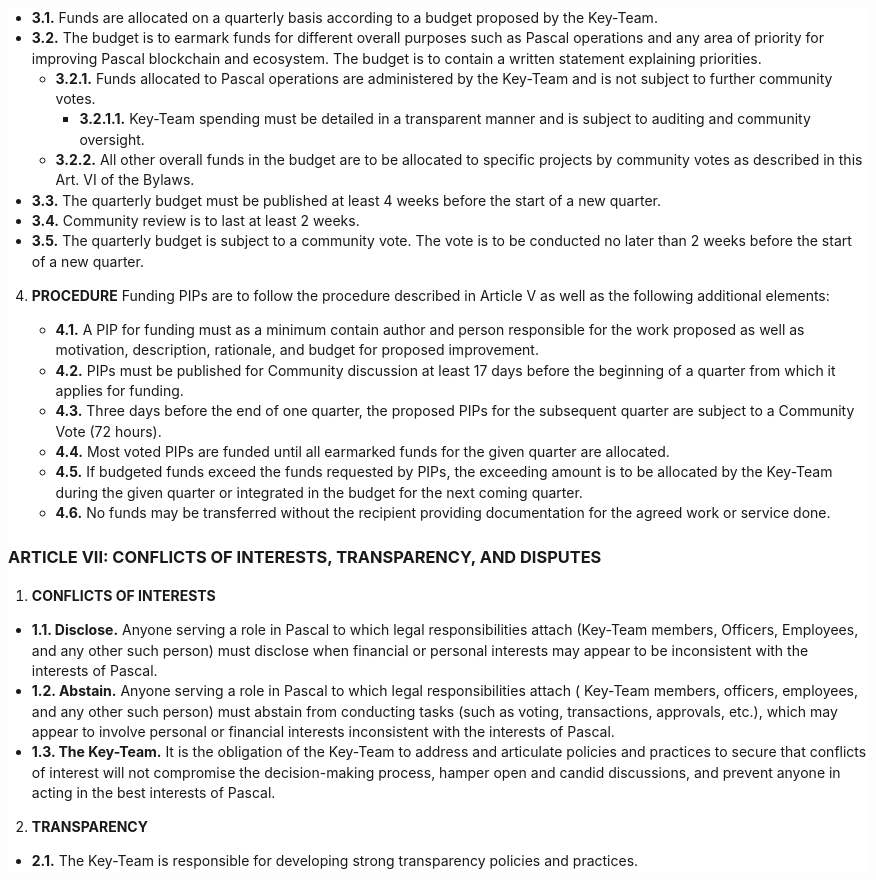   - **3.1.** Funds are allocated on a quarterly basis according to a budget proposed by the Key-Team.
  - **3.2.** The budget is to earmark funds for different overall purposes such as Pascal operations and any area of priority for improving Pascal blockchain and ecosystem. The budget is to contain a written statement explaining priorities.
    - **3.2.1.** Funds allocated to Pascal operations are administered by the Key-Team and is not subject to further community votes. 
      - **3.2.1.1.** Key-Team spending must be detailed in a transparent manner and is subject to auditing and community oversight. 
    - **3.2.2.** All other overall funds in the budget are to be allocated to specific projects by community votes as described in this Art. VI of the Bylaws. 
  - **3.3.** The quarterly budget must be published at least 4 weeks before the start of a new quarter. 
  - **3.4.** Community review is to last at least 2 weeks.
  - **3.5.** The quarterly budget is subject to a community vote. The vote is to be conducted no later than 2 weeks before the start of a new quarter.  

4. **PROCEDURE**
   Funding PIPs are to follow the procedure described in Article V as well as the following additional elements: 

    - **4.1.** A PIP for funding must as a minimum contain author and person responsible for the work proposed as well as motivation, description, rationale, and budget for proposed improvement.  
    - **4.2.** PIPs must be published for Community discussion at least 17 days before the beginning of a quarter from which it applies for funding. 
    - **4.3.** Three days before the end of one quarter, the proposed PIPs for the subsequent quarter are subject to a Community Vote (72 hours). 
    - **4.4.** Most voted PIPs are funded until all earmarked funds for the given quarter are allocated.
    - **4.5.** If budgeted funds exceed the funds requested by PIPs, the exceeding amount is to be allocated by the Key-Team during the given quarter or integrated in the budget for the next coming quarter.
    - **4.6.** No funds may be transferred without the recipient providing documentation for the agreed work or service done.

### ARTICLE VII: CONFLICTS OF INTERESTS, TRANSPARENCY, AND DISPUTES

1. **CONFLICTS OF INTERESTS**

  - **1.1. Disclose.** Anyone serving a role in Pascal to which legal responsibilities attach (Key-Team members, Officers, Employees, and any other such person) must disclose when financial or personal interests may appear to be inconsistent with the interests of Pascal. 
  - **1.2. Abstain.** Anyone serving a role in Pascal to which legal responsibilities attach ( Key-Team members, officers, employees, and any other such person) must abstain from conducting tasks (such as voting, transactions, approvals, etc.), which may appear to involve personal or financial interests inconsistent with the interests of Pascal.
  - **1.3. The Key-Team.** It is the obligation of the Key-Team to address and articulate policies and practices to secure that conflicts of interest will not compromise the decision-making process, hamper open and candid discussions, and prevent anyone in acting in the best interests of Pascal. 

2. **TRANSPARENCY**

  - **2.1.** The Key-Team is responsible for developing strong transparency policies and practices. 
